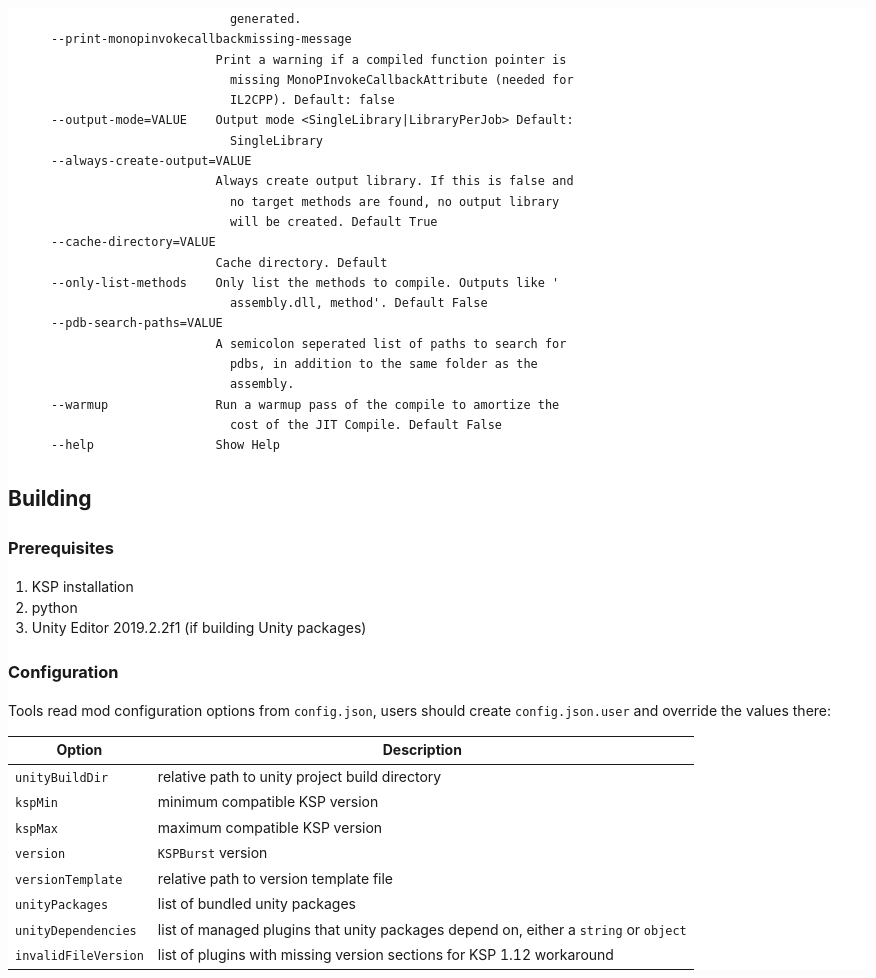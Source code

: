 ```text
                               generated.
      --print-monopinvokecallbackmissing-message
                             Print a warning if a compiled function pointer is
                               missing MonoPInvokeCallbackAttribute (needed for
                               IL2CPP). Default: false
      --output-mode=VALUE    Output mode <SingleLibrary|LibraryPerJob> Default:
                               SingleLibrary
      --always-create-output=VALUE
                             Always create output library. If this is false and
                               no target methods are found, no output library
                               will be created. Default True
      --cache-directory=VALUE
                             Cache directory. Default
      --only-list-methods    Only list the methods to compile. Outputs like '
                               assembly.dll, method'. Default False
      --pdb-search-paths=VALUE
                             A semicolon seperated list of paths to search for
                               pdbs, in addition to the same folder as the
                               assembly.
      --warmup               Run a warmup pass of the compile to amortize the
                               cost of the JIT Compile. Default False
      --help                 Show Help
```

[comment]: # (end_bcl_usage)

## Building

### Prerequisites

1. KSP installation
2. python
3. Unity Editor 2019.2.2f1 (if building Unity packages)

### Configuration

Tools read mod configuration options from `config.json`, users should create `config.json.user` and override the values
there:

| Option               | Description                                                                          |
| -------------------- | ------------------------------------------------------------------------------------ |
| `unityBuildDir`      | relative path to unity project build directory                                       |
| `kspMin`             | minimum compatible KSP version                                                       |
| `kspMax`             | maximum compatible KSP version                                                       |
| `version`            | `KSPBurst` version                                                                   |
| `versionTemplate`    | relative path to version template file                                               |
| `unityPackages`      | list of bundled unity packages                                                       |
| `unityDependencies`  | list of managed plugins that unity packages depend on, either a `string` or `object` |
| `invalidFileVersion` | list of plugins with missing version sections for KSP 1.12 workaround                |


[comment]: # (begin_packages)
[comment]: # (end_packages)
[comment]: # (begin_bcl_usage)